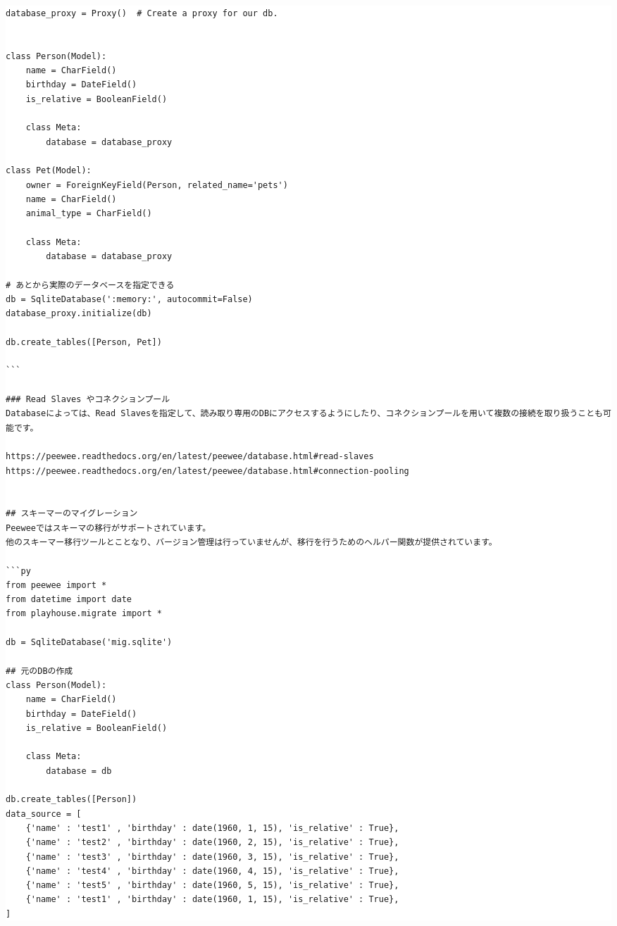 ````
database_proxy = Proxy()  # Create a proxy for our db.


class Person(Model):
    name = CharField()
    birthday = DateField()
    is_relative = BooleanField()

    class Meta:
        database = database_proxy

class Pet(Model):
    owner = ForeignKeyField(Person, related_name='pets')
    name = CharField()
    animal_type = CharField()

    class Meta:
        database = database_proxy

# あとから実際のデータベースを指定できる
db = SqliteDatabase(':memory:', autocommit=False)
database_proxy.initialize(db)

db.create_tables([Person, Pet])

```  
  
### Read Slaves やコネクションプール  
Databaseによっては、Read Slavesを指定して、読み取り専用のDBにアクセスするようにしたり、コネクションプールを用いて複数の接続を取り扱うことも可能です。  
  
https://peewee.readthedocs.org/en/latest/peewee/database.html#read-slaves  
https://peewee.readthedocs.org/en/latest/peewee/database.html#connection-pooling  
  
  
## スキーマーのマイグレーション  
Peeweeではスキーマの移行がサポートされています。  
他のスキーマー移行ツールとことなり、バージョン管理は行っていませんが、移行を行うためのヘルパー関数が提供されています。  
  
```py
from peewee import *
from datetime import date
from playhouse.migrate import *

db = SqliteDatabase('mig.sqlite')

## 元のDBの作成
class Person(Model):
    name = CharField()
    birthday = DateField()
    is_relative = BooleanField()

    class Meta:
        database = db

db.create_tables([Person])
data_source = [
    {'name' : 'test1' , 'birthday' : date(1960, 1, 15), 'is_relative' : True},
    {'name' : 'test2' , 'birthday' : date(1960, 2, 15), 'is_relative' : True},
    {'name' : 'test3' , 'birthday' : date(1960, 3, 15), 'is_relative' : True},
    {'name' : 'test4' , 'birthday' : date(1960, 4, 15), 'is_relative' : True},
    {'name' : 'test5' , 'birthday' : date(1960, 5, 15), 'is_relative' : True},
    {'name' : 'test1' , 'birthday' : date(1960, 1, 15), 'is_relative' : True},
]
````